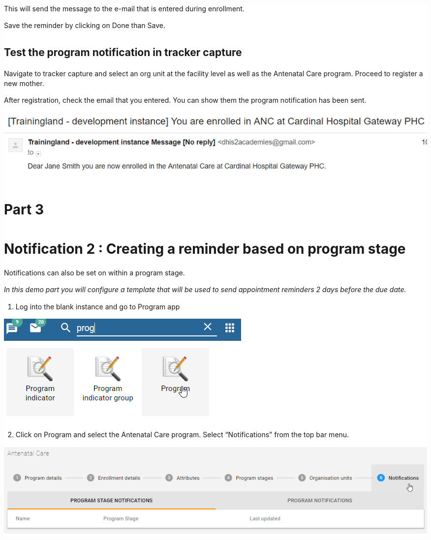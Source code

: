 
This will send the message to the e-mail that is entered during enrollment.

Save the reminder by clicking on Done than Save.

## **Test the program notification in tracker capture**

Navigate to tracker capture and select an org unit at the facility level as well as the Antenatal Care program. Proceed to register a new mother.

After registration, check the email that you entered. You can show them the program notification has been sent.

![](Images/programnoti/image18.png)

# **Part 3**

# **Notification 2 : Creating a reminder based on program stage**

Notifications can also be set on within a program stage.

  _In this demo part you will configure a template that will be used to send appointment reminders 2 days before the due date._

1. Log into the blank instance and go to Program app

![](Images/programnoti/image17.png)

2. Click on Program and select the Antenatal Care program. Select “Notifications” from the top bar menu.

![](Images/programnoti/image10.png)
